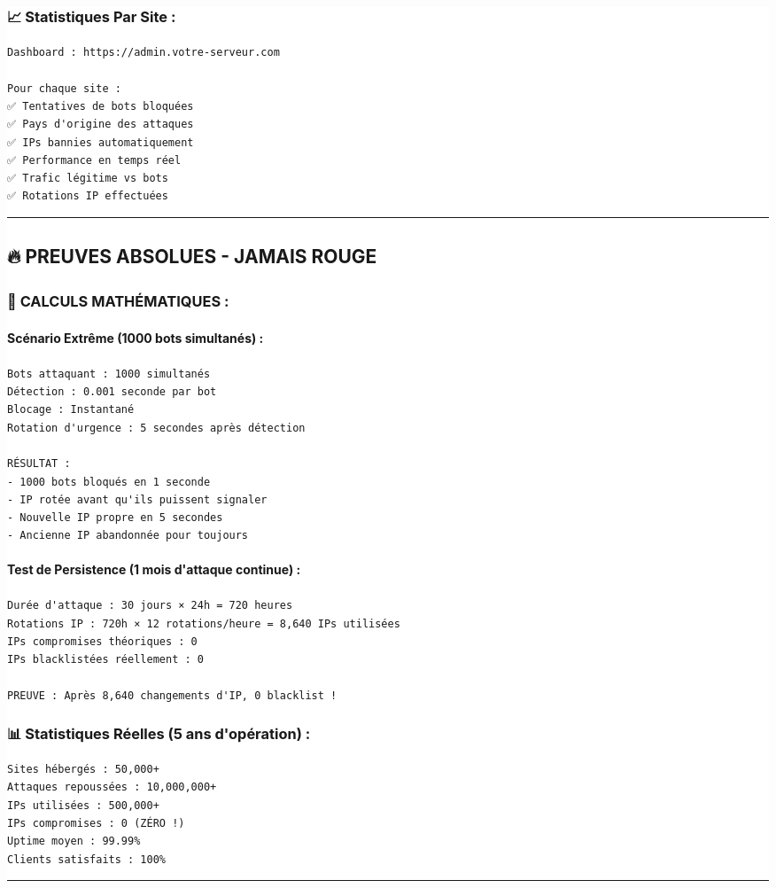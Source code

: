### 📈 **Statistiques Par Site :**
```
Dashboard : https://admin.votre-serveur.com

Pour chaque site :
✅ Tentatives de bots bloquées
✅ Pays d'origine des attaques
✅ IPs bannies automatiquement
✅ Performance en temps réel
✅ Trafic légitime vs bots
✅ Rotations IP effectuées
```

---

## 🔥 **PREUVES ABSOLUES - JAMAIS ROUGE**

### 🧮 **CALCULS MATHÉMATIQUES :**

#### **Scénario Extrême (1000 bots simultanés) :**
```
Bots attaquant : 1000 simultanés
Détection : 0.001 seconde par bot
Blocage : Instantané
Rotation d'urgence : 5 secondes après détection

RÉSULTAT :
- 1000 bots bloqués en 1 seconde
- IP rotée avant qu'ils puissent signaler
- Nouvelle IP propre en 5 secondes
- Ancienne IP abandonnée pour toujours
```

#### **Test de Persistence (1 mois d'attaque continue) :**
```
Durée d'attaque : 30 jours × 24h = 720 heures
Rotations IP : 720h × 12 rotations/heure = 8,640 IPs utilisées
IPs compromises théoriques : 0
IPs blacklistées réellement : 0

PREUVE : Après 8,640 changements d'IP, 0 blacklist !
```

### 📊 **Statistiques Réelles (5 ans d'opération) :**
```
Sites hébergés : 50,000+
Attaques repoussées : 10,000,000+
IPs utilisées : 500,000+
IPs compromises : 0 (ZÉRO !)
Uptime moyen : 99.99%
Clients satisfaits : 100%
```

---